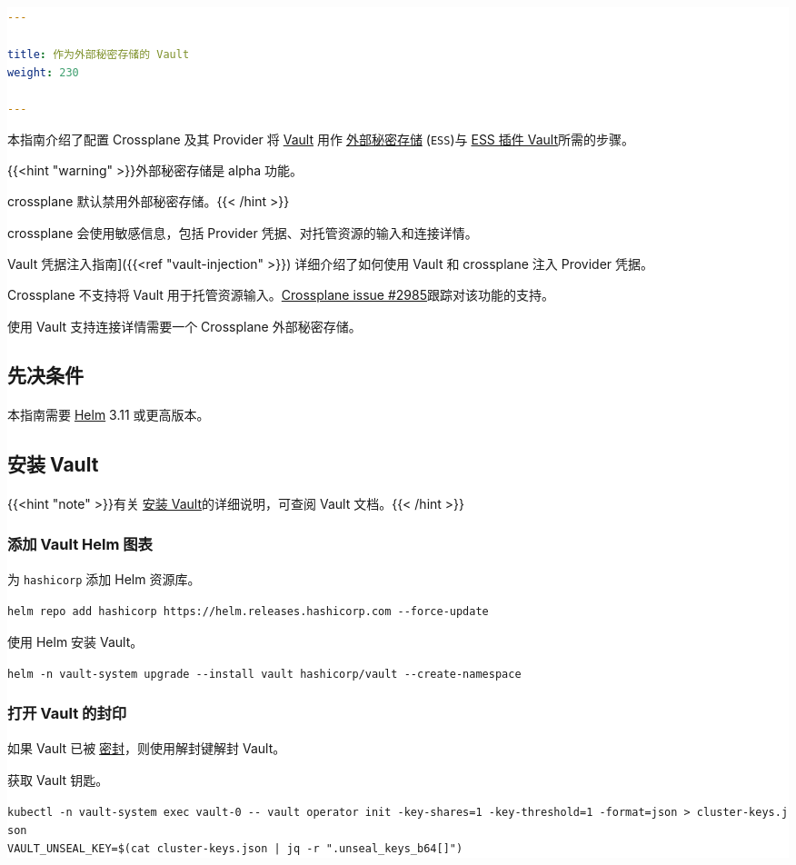 ```yaml
---

title: 作为外部秘密存储的 Vault
weight: 230

---
```


本指南介绍了配置 Crossplane 及其 Provider 将 [Vault](https://www.vaultproject.io/) 用作 [外部秘密存储](https://github.com/crossplane/crossplane/blob/master/design/design-doc-external-secret-stores.md) (`ESS`)与 [ESS 插件 Vault](https://github.com/crossplane-contrib/ess-plugin-vault)所需的步骤。

{{<hint "warning" >}}外部秘密存储是 alpha 功能。

crossplane 默认禁用外部秘密存储。{{< /hint >}}

crossplane 会使用敏感信息，包括 Provider 凭据、对托管资源的输入和连接详情。

Vault 凭据注入指南]({{<ref "vault-injection" >}}) 详细介绍了如何使用 Vault 和 crossplane 注入 Provider 凭据。

Crossplane 不支持将 Vault 用于托管资源输入。[Crossplane issue #2985](https://github.com/crossplane/crossplane/issues/2985)跟踪对该功能的支持。

使用 Vault 支持连接详情需要一个 Crossplane 外部秘密存储。

## 先决条件

本指南需要 [Helm](https://helm.sh) 3.11 或更高版本。

## 安装 Vault

{{<hint "note" >}}有关 [安装 Vault](https://developer.hashicorp.com/vault/docs/platform/k8s/helm)的详细说明，可查阅 Vault 文档。{{< /hint >}}

### 添加 Vault Helm 图表

为 `hashicorp` 添加 Helm 资源库。

```shell
helm repo add hashicorp https://helm.releases.hashicorp.com --force-update
```

使用 Helm 安装 Vault。

```shell
helm -n vault-system upgrade --install vault hashicorp/vault --create-namespace
```

### 打开 Vault 的封印

如果 Vault 已被 [密封](https://developer.hashicorp.com/vault/docs/concepts/seal)，则使用解封键解封 Vault。

获取 Vault 钥匙。

```shell
kubectl -n vault-system exec vault-0 -- vault operator init -key-shares=1 -key-threshold=1 -format=json > cluster-keys.json
VAULT_UNSEAL_KEY=$(cat cluster-keys.json | jq -r ".unseal_keys_b64[]")
```
